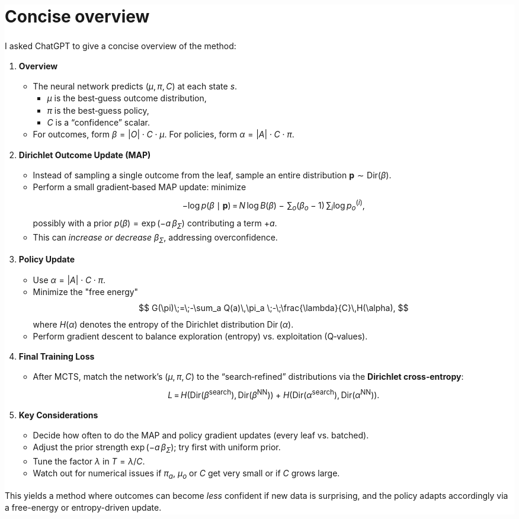 # Concise overview

I asked ChatGPT to give a concise overview of the method:

1. **Overview**

   - The neural network predicts $(\mu, \pi, C)$ at each state $s$.
     - $\mu$ is the best‐guess outcome distribution,
     - $\pi$ is the best‐guess policy,
     - $C$ is a “confidence” scalar.
   - For outcomes, form $\beta = |O|\cdot C \cdot \mu$. For policies, form $\alpha = |A|\cdot C \cdot \pi$.

2. **Dirichlet Outcome Update (MAP)**

   - Instead of sampling a single outcome from the leaf, sample an entire distribution $\mathbf{p}\sim \mathrm{Dir}(\beta)$.
   - Perform a small gradient‐based MAP update: minimize
     $$
       -\log p\bigl(\beta\mid \mathbf{p}\bigr)
       \,=\,
       N\,\log B(\beta)
       \;-\;\!\sum_{o}(\beta_o - 1)\!\!\sum_{i}\log p_o^{(i)},
     $$
     possibly with a prior $p(\beta) = \exp(-a\,\beta_{\Sigma})$ contributing a term $+a$.
   - This can _increase or decrease_ $\beta_{\Sigma}$, addressing overconfidence.

3. **Policy Update**

   - Use $\alpha = |A|\cdot C\cdot \pi$.
   - Minimize the "free energy"
     $$
       G(\pi)\;=\;-\sum_a Q(a)\,\pi_a \;-\;\frac{\lambda}{C}\,H(\alpha),
     $$
     where $H(\alpha)$ denotes the entropy of the Dirichlet distribution $\operatorname{Dir}(\alpha)$.
   - Perform gradient descent to balance exploration (entropy) vs. exploitation (Q‐values).

4. **Final Training Loss**

   - After MCTS, match the network’s $(\mu,\pi,C)$ to the “search‐refined” distributions via the **Dirichlet cross‐entropy**:
     $$
       L\,=\,H\bigl(\mathrm{Dir}(\beta^{\text{search}}),\,\mathrm{Dir}(\beta^{\text{NN}})\bigr)
         \;+\;
         H\bigl(\mathrm{Dir}(\alpha^{\text{search}}),\,\mathrm{Dir}(\alpha^{\text{NN}})\bigr).
     $$

5. **Key Considerations**
   - Decide how often to do the MAP and policy gradient updates (every leaf vs. batched).
   - Adjust the prior strength $\exp(-a\,\beta_{\Sigma})$; try first with uniform prior.
   - Tune the factor $\lambda$ in $T= \lambda / C$.
   - Watch out for numerical issues if $\pi_a$, $\mu_o$ or $C$ get very small or if $C$ grows large.

This yields a method where outcomes can become _less_ confident if new data is surprising, and the policy adapts accordingly via a free-energy or entropy-driven update.
